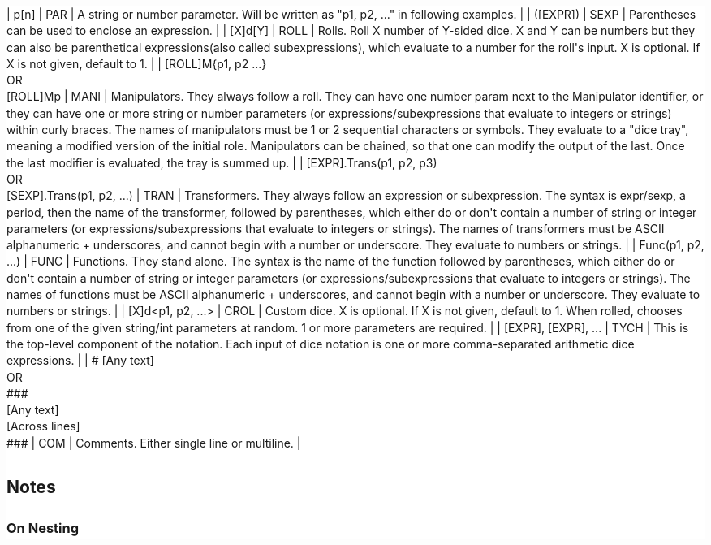 | p[n]                                                                       | PAR        | A string or number parameter. Will be written as "p1, p2, ..." in following examples.                                                                                                                                                                                                                                                                                                                                                                                                                                                                             |
| ([EXPR])                                                                   | SEXP       | Parentheses can be used to enclose an expression.                                                                                                                                                                                                                                                                                                                                                                                                                                                                                                                 |
| [X]d[Y]                                                                    | ROLL       | Rolls. Roll X number of Y-sided dice. X and Y can be numbers but they can also be parenthetical expressions(also called subexpressions), which evaluate to a number for the roll's input. X is optional. If X is not given, default to 1.                                                                                                                                                                                                                                                                                                                         |
| [ROLL]M\{p1, p2 ...\}<br />OR<br />[ROLL]Mp                                | MANI       | Manipulators. They always follow a roll. They can have one number param next to the Manipulator identifier, or they can have one or more string or number parameters (or expressions/subexpressions that evaluate to integers or strings) within curly braces. The names of manipulators must be 1 or 2 sequential characters or symbols. They evaluate to a "dice tray", meaning a modified version of the initial role. Manipulators can be chained, so that one can modify the output of the last. Once the last modifier is evaluated, the tray is summed up. |
| [EXPR].Trans\(p1, p2, p3\)<br />OR<br />[SEXP].Trans(p1, p2, ...)          | TRAN       | Transformers. They always follow an expression or subexpression. The syntax is expr/sexp, a period, then the name of the transformer, followed by parentheses, which either do or don't contain a number of string or integer parameters (or expressions/subexpressions that evaluate to integers or strings). The names of transformers must be ASCII alphanumeric + underscores, and cannot begin with a number or underscore. They evaluate to numbers or strings.                                                                                             |
| Func(p1, p2, ...)                                                          | FUNC       | Functions. They stand alone. The syntax is the name of the function followed by parentheses, which either do or don't contain a number of string or integer parameters (or expressions/subexpressions that evaluate to integers or strings). The names of functions must be ASCII alphanumeric + underscores, and cannot begin with a number or underscore. They evaluate to numbers or strings.                                                                                                                                                                  |
| [X]d\<p1, p2, ...>                                                         | CROL       | Custom dice. X is optional. If X is not given, default to 1. When rolled, chooses from one of the given string/int parameters at random. 1 or more parameters are required.                                                                                                                                                                                                                                                                                                                                                                                       |
| [EXPR], [EXPR], ...                                                        | TYCH       | This is the top-level component of the notation. Each input of dice notation is one or more comma-separated arithmetic dice expressions.                                                                                                                                                                                                                                                                                                                                                                                                                          |
| # [Any text]<br />OR<br />###<br />[Any text]<br />[Across lines]<br />### | COM        | Comments. Either single line or multiline.                                                                                                                                                                                                                                                                                                                                                                                                                                                                                                                        |

## Notes

### On Nesting
